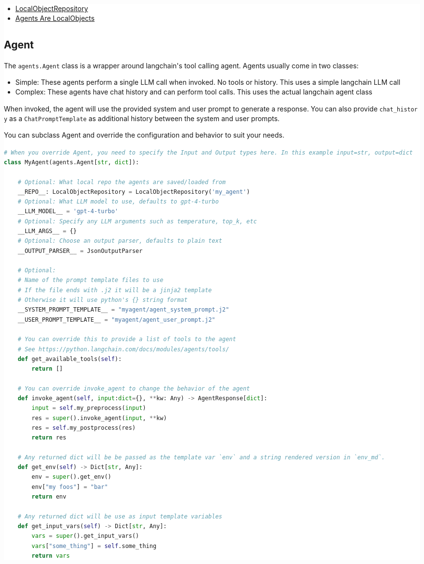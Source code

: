    * [LocalObjectRepository](#localobjectrepository)
   * [Agents Are LocalObjects](#agents-are-localobjects)





## Agent
The `agents.Agent` class is a wrapper around langchain's tool calling agent. Agents usually come in two classes:
- Simple: These agents perform a single LLM call when invoked. No tools or history. This uses a simple langchain LLM call
- Complex: These agents have chat history and can perform tool calls. This uses the actual langchain agent class

When invoked, the agent will use the provided system and user prompt to generate a response. You can also provide `chat_history` as a `ChatPromptTemplate` as additional history between the system and user prompts.

You can subclass Agent and override the configuration and behavior to suit your needs.

```python
# When you override Agent, you need to specify the Input and Output types here. In this example input=str, output=dict
class MyAgent(agents.Agent[str, dict]):

    # Optional: What local repo the agents are saved/loaded from
    __REPO__: LocalObjectRepository = LocalObjectRepository('my_agent') 
    # Optional: What LLM model to use, defaults to gpt-4-turbo
    __LLM_MODEL__ = 'gpt-4-turbo'
    # Optional: Specify any LLM arguments such as temperature, top_k, etc
    __LLM_ARGS__ = {}
    # Optional: Choose an output parser, defaults to plain text
    __OUTPUT_PARSER__ = JsonOutputParser

    # Optional:
    # Name of the prompt template files to use
    # If the file ends with .j2 it will be a jinja2 template
    # Otherwise it will use python's {} string format
    __SYSTEM_PROMPT_TEMPLATE__ = "myagent/agent_system_prompt.j2"
    __USER_PROMPT_TEMPLATE__ = "myagent/agent_user_prompt.j2"

    # You can override this to provide a list of tools to the agent
    # See https://python.langchain.com/docs/modules/agents/tools/
    def get_available_tools(self):
        return []

    # You can override invoke_agent to change the behavior of the agent
    def invoke_agent(self, input:dict={}, **kw: Any) -> AgentResponse[dict]:
        input = self.my_preprocess(input)
        res = super().invoke_agent(input, **kw)
        res = self.my_postprocess(res)
        return res

    # Any returned dict will be be passed as the template var `env` and a string rendered version in `env_md`.
    def get_env(self) -> Dict[str, Any]:
        env = super().get_env()
        env["my foos"] = "bar"
        return env

    # Any returned dict will be use as input template variables
    def get_input_vars(self) -> Dict[str, Any]:
        vars = super().get_input_vars()
        vars["some_thing"] = self.some_thing
        return vars
```